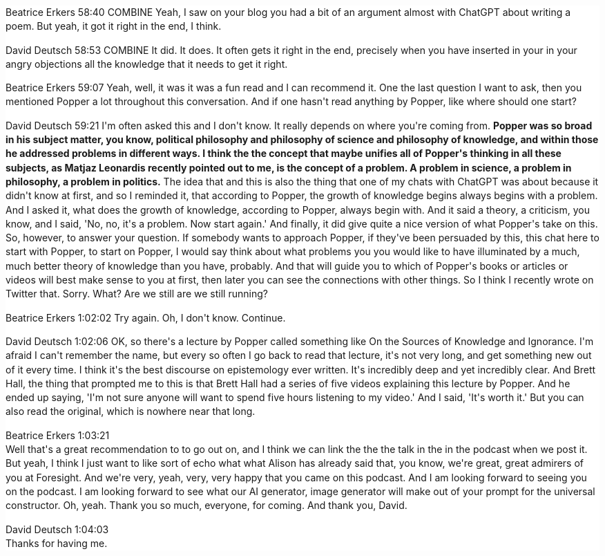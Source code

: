 Beatrice Erkers  58:40  COMBINE
Yeah, I saw on your blog you had a bit of an argument almost with ChatGPT about writing a poem. But yeah, it got it right in the end, I think.

David Deutsch  58:53  COMBINE
It did. It does. It often gets it right in the end, precisely when you have inserted in your in your angry objections all the knowledge that it needs to get it right.

Beatrice Erkers  59:07
Yeah, well, it was it was a fun read and I can recommend it. One the last question I want to ask, then you mentioned Popper a lot throughout this conversation. And if one hasn't read anything by Popper, like where should one start?

David Deutsch  59:21
I'm often asked this and I don't know. It really depends on where you're coming from. __Popper was so broad in his subject matter, you know, political philosophy and philosophy of science and philosophy of knowledge, and within those he addressed problems in different ways. I think the the concept that maybe unifies all of Popper's thinking in all these subjects, as Matjaz Leonardis recently pointed out to me, is the concept of a problem. A problem in science, a problem in philosophy, a problem in politics.__ The idea that and this is also the thing that one of my chats with ChatGPT was about because it didn't know at first, and so I reminded it, that according to Popper, the growth of knowledge begins always begins with a problem. And I asked it, what does the growth of knowledge, according to Popper, always begin with. And it said a theory, a criticism, you know, and I said, 'No, no, it's a problem. Now start again.' And finally, it did give quite a nice version of what Popper's take on this. So, however, to answer your question. If somebody wants to approach Popper, if they've been persuaded by this, this chat here to start with Popper, to start on Popper, I would say think about what problems you you would like to have illuminated by a much, much better theory of knowledge than you have, probably. And that will guide you to which of Popper's books or articles or videos will best make sense to you at first, then later you can see the connections with other things. So I think I recently wrote on Twitter that. Sorry. What? Are we still are we still running?

Beatrice Erkers  1:02:02
Try again. Oh, I don't know. Continue.

David Deutsch  1:02:06
OK, so there's a lecture by Popper called something like On the Sources of Knowledge and Ignorance. I'm afraid I can't remember the name, but every so often I go back to read that lecture, it's not very long, and get something new out of it every time. I think it's the best discourse on epistemology ever written. It's incredibly deep and yet incredibly clear. And Brett Hall, the thing that prompted me to this is that Brett Hall had a series of five videos explaining this lecture by Popper. And he ended up saying, 'I'm not sure anyone will want to spend five hours listening to my video.' And I said, 'It's worth it.' But you can also read the original, which is nowhere near that long.

Beatrice Erkers  1:03:21  
Well that's a great recommendation to to go out on, and I think we can link the the the talk in the in the podcast when we post it. But yeah, I think I just want to like sort of echo what what Alison has already said that, you know, we're great, great admirers of you at Foresight. And we're very, yeah, very, very happy that you came on this podcast. And I am looking forward to seeing you on the podcast. I am looking forward to see what our AI generator, image generator will make out of your prompt for the universal constructor. Oh, yeah. Thank you so much, everyone, for coming. And thank you, David.

David Deutsch  1:04:03  
Thanks for having me.

